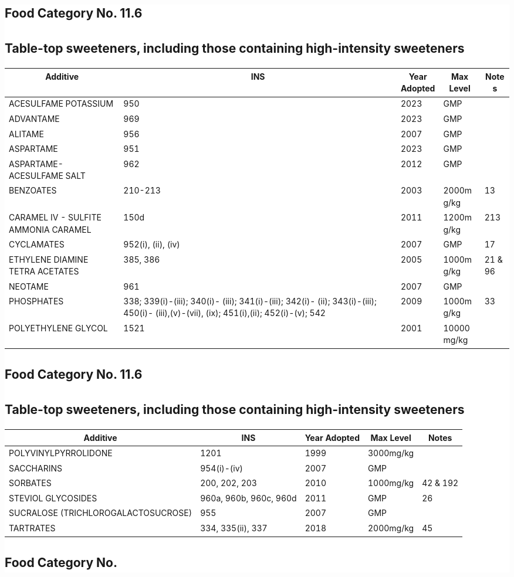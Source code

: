 ## Food Category No. 11.6

## Table-top sweeteners, including those containing high-intensity sweeteners

| Additive                             | INS                                                                                                                                     |   Year Adopted | Max Level   | Notes   |
|--------------------------------------|-----------------------------------------------------------------------------------------------------------------------------------------|----------------|-------------|---------|
| ACESULFAME POTASSIUM                 | 950                                                                                                                                     |           2023 | GMP         |         |
| ADVANTAME                            | 969                                                                                                                                     |           2023 | GMP         |         |
| ALITAME                              | 956                                                                                                                                     |           2007 | GMP         |         |
| ASPARTAME                            | 951                                                                                                                                     |           2023 | GMP         |         |
| ASPARTAME-ACESULFAME SALT            | 962                                                                                                                                     |           2012 | GMP         |         |
| BENZOATES                            | 210-213                                                                                                                                 |           2003 | 2000mg/kg   | 13      |
| CARAMEL IV - SULFITE AMMONIA CARAMEL | 150d                                                                                                                                    |           2011 | 1200mg/kg   | 213     |
| CYCLAMATES                           | 952(i), (ii), (iv)                                                                                                                      |           2007 | GMP         | 17      |
| ETHYLENE DIAMINE TETRA ACETATES      | 385, 386                                                                                                                                |           2005 | 1000mg/kg   | 21 & 96 |
| NEOTAME                              | 961                                                                                                                                     |           2007 | GMP         |         |
| PHOSPHATES                           | 338; 339(i)-(iii); 340(i)- (iii); 341(i)-(iii); 342(i)- (ii); 343(i)-(iii); 450(i)- (iii),(v)-(vii), (ix); 451(i),(ii); 452(i)-(v); 542 |           2009 | 1000mg/kg   | 33      |
| POLYETHYLENE GLYCOL                  | 1521                                                                                                                                    |           2001 | 10000mg/kg  |         |

## Food Category No. 11.6

## Table-top sweeteners, including those containing high-intensity sweeteners

| Additive                            | INS                    |   Year Adopted | Max Level   | Notes    |
|-------------------------------------|------------------------|----------------|-------------|----------|
| POLYVINYLPYRROLIDONE                | 1201                   |           1999 | 3000mg/kg   |          |
| SACCHARINS                          | 954(i)-(iv)            |           2007 | GMP         |          |
| SORBATES                            | 200, 202, 203          |           2010 | 1000mg/kg   | 42 & 192 |
| STEVIOL GLYCOSIDES                  | 960a, 960b, 960c, 960d |           2011 | GMP         | 26       |
| SUCRALOSE (TRICHLOROGALACTOSUCROSE) | 955                    |           2007 | GMP         |          |
| TARTRATES                           | 334, 335(ii), 337      |           2018 | 2000mg/kg   | 45       |

## Food Category No.
